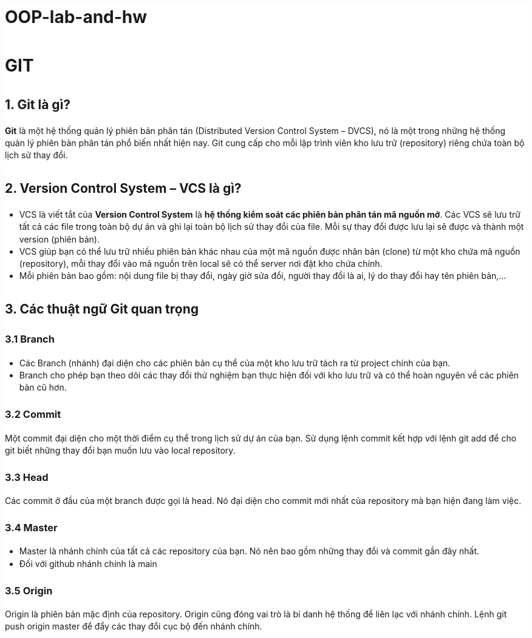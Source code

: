 # OOP-lab-and-hw
# GIT 
## 1. Git là gì?

__Git__ là một hệ thống quản lý phiên bản phân tán (Distributed Version Control System – DVCS), nó là một trong những hệ thống quản lý phiên bản phân tán phổ biến nhất hiện nay. Git cung cấp cho mỗi lập trình viên kho lưu trữ (repository) riêng chứa toàn bộ lịch sử thay đổi.

## 2. Version Control System – VCS là gì?

- VCS là viết tắt của __Version Control System__ là __hệ thống kiểm soát các phiên bản phân tán mã nguồn mở__. Các VCS sẽ lưu trữ tất cả các file trong toàn bộ dự án và ghi lại toàn bộ lịch sử thay đổi của file. Mỗi sự thay đổi được lưu lại sẽ được và thành một version (phiên bản).
- VCS giúp bạn có thể lưu trữ nhiều phiên bản khác nhau của một mã nguồn được nhân bản (clone) từ một kho chứa mã nguồn (repository), mỗi thay đổi vào mã nguồn trên local sẽ có thể server nơi đặt kho chứa chính.
- Mỗi phiên bản bao gồm: nội dung file bị thay đổi, ngày giờ sửa đổi, người thay đổi là ai, lý do thay đổi hay tên phiên bản,…

## 3. Các thuật ngữ Git quan trọng

### 3.1 Branch

- Các Branch (nhánh) đại diện cho các phiên bản cụ thể của một kho lưu trữ tách ra từ project chính của bạn.
- Branch cho phép bạn theo dõi các thay đổi thử nghiệm bạn thực hiện đối với kho lưu trữ và có thể hoàn nguyên về các phiên bản cũ hơn.

### 3.2 Commit

Một commit đại diện cho một thời điểm cụ thể trong lịch sử dự án của bạn. Sử dụng lệnh commit kết hợp với lệnh git add để cho git biết những thay đổi bạn muốn lưu vào local repository.

### 3.3 Head

Các commit ở đầu của một branch được gọi là head. Nó đại diện cho commit mới nhất của repository mà bạn hiện đang làm việc.

### 3.4 Master

- Master là nhánh chính của tất cả các repository của bạn. Nó nên bao gồm những thay đổi và commit gần đây nhất.
- Đối với github nhánh chính là main

### 3.5 Origin

Origin là phiên bản mặc định của repository. Origin cũng đóng vai trò là bí danh hệ thống để liên lạc với nhánh chính.
Lệnh git push origin master để đẩy các thay đổi cục bộ đến nhánh chính.
